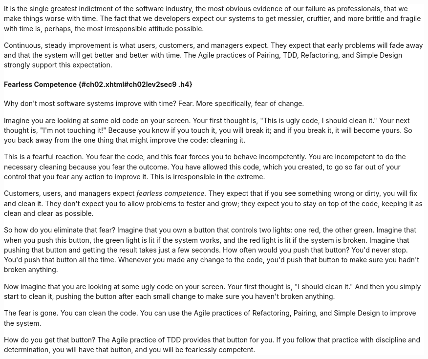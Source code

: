 It is the single greatest indictment of the software industry, the most
obvious evidence of our failure as professionals, that we make things
worse with time. The fact that we developers expect our systems to get
messier, cruftier, and more brittle and fragile with time is, perhaps,
the most irresponsible attitude possible.

Continuous, steady improvement is what users, customers, and managers
expect. They expect that early problems will fade away and that the
system will get better and better with time. The Agile practices of
Pairing, TDD, Refactoring, and Simple Design strongly support this
expectation.

#### Fearless Competence {#ch02.xhtml#ch02lev2sec9 .h4}

Why don't most software systems improve with time? Fear. More
specifically, fear of change.

Imagine you are looking at some old code on your screen. Your first
thought is, "This is ugly code, I should clean it." Your next thought
is, "I'm not touching it!" Because you know if you touch it, you will
break it; and if you break it, it will become yours. So you back away
from the one thing that might improve the code: cleaning it.

This is a fearful reaction. You fear the code, and this fear forces you
to behave incompetently. You are incompetent to do the necessary
cleaning because you fear the outcome. You have allowed this code, which
you created, to go so far out of your control that you fear any action
to improve it. This is irresponsible in the extreme.

Customers, users, and managers expect *fearless competence.* They expect
that if you see something wrong or dirty, you will fix and clean it.
They don't expect you to allow problems to fester and grow; they expect
you to stay on top of the code, keeping it as clean and clear as
possible.

So how do you eliminate that fear? Imagine that you own a button that
controls two lights: one red, the other green. Imagine that when you
push this button, the green light is lit if the system works, and the
red light is lit if the system is broken. Imagine that pushing that
button and getting the result takes just a few seconds. How often would
you push that button? You'd never stop. You'd push that button all the
time. Whenever you made any change to the code, you'd push that button
to make sure you hadn't broken anything.

Now imagine that you are looking at some ugly code on your screen. Your
first thought is, "I should clean it." And then you simply start to
clean it, pushing the button after each small change to make sure you
haven't broken anything.

The fear is gone. You can clean the code. You can use the Agile
practices of Refactoring, Pairing, and Simple Design to improve the
system.

How do you get that button? The Agile practice of TDD provides that
button for you. If you follow that practice with discipline and
determination, you will have that button, and you will be fearlessly
competent.
